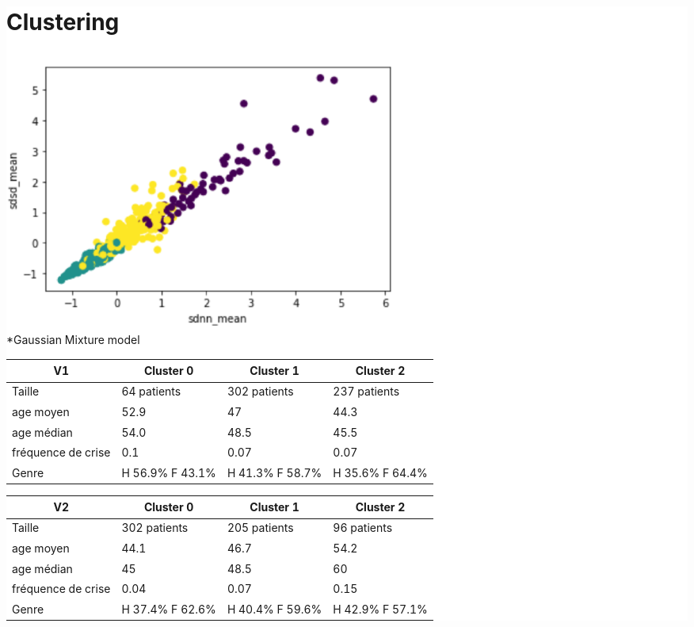 # Clustering

<img src="./images/clustering.png" width="500"/></br>
*Gaussian Mixture model </br>


| V1 | Cluster 0 | Cluster 1 | Cluster 2 |
| ------ | ------ | ------ | ------ |
| Taille | 64 patients| 302 patients | 237 patients |
|age moyen | 52.9 | 47 | 44.3 |
| age médian | 54.0 | 48.5 | 45.5 |
| fréquence de crise | 0.1 | 0.07| 0.07 |
| Genre  | H 56.9% F 43.1% |  H 41.3% F 58.7% | H 35.6% F 64.4% |


| V2 | Cluster 0 | Cluster 1 | Cluster 2 |
| ------ | ------ | ------ | ------ |
| Taille | 302 patients | 205 patients | 96 patients |
|age moyen | 44.1 | 46.7 | 54.2 |
| age médian | 45 | 48.5 | 60 |
| fréquence de crise | 0.04 | 0.07| 0.15 |
| Genre  | H 37.4% F 62.6% | H 40.4% F 59.6% | H 42.9% F 57.1% |
